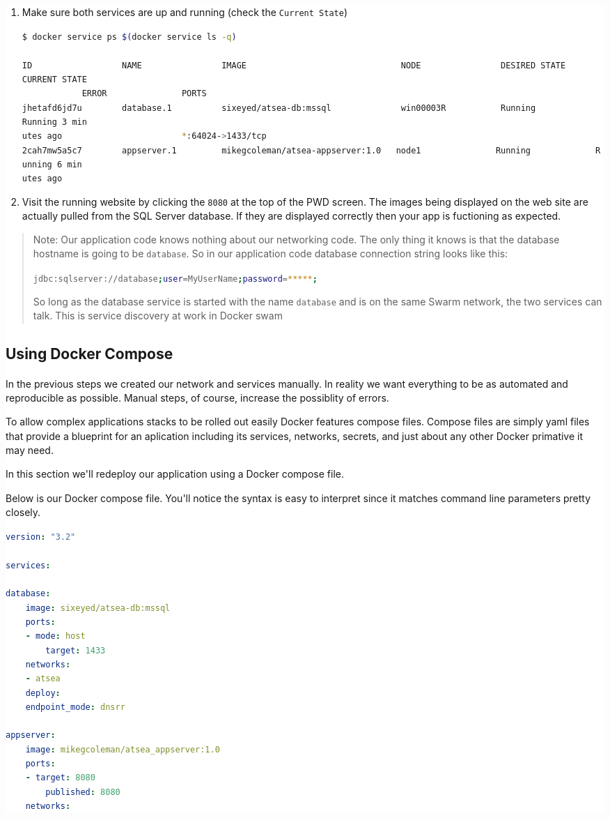 1. Make sure both services are up and running (check the `Current State`)

    ```bash
    $ docker service ps $(docker service ls -q)

    ID                  NAME                IMAGE                               NODE                DESIRED STATE       CURRENT STATE
                ERROR               PORTS
    jhetafd6jd7u        database.1          sixeyed/atsea-db:mssql              win00003R           Running             Running 3 min
    utes ago                        *:64024->1433/tcp
    2cah7mw5a5c7        appserver.1         mikegcoleman/atsea-appserver:1.0   node1               Running             Running 6 min
    utes ago
    ```

1. Visit the running website by clicking the `8080` at the top of the PWD screen. The images being displayed on the web site are actually pulled from the SQL Server database. If they are displayed correctly then your app is fuctioning as expected. 

> Note: Our application code knows nothing about our networking code. The only thing it knows is that the database hostname is going to be `database`. So in our application code database connection string looks like this:
>
>   ```bash
>   jdbc:sqlserver://database;user=MyUserName;password=*****;
>   ```
>
> So long as the database service is started with the name `database` and is on the same Swarm network, the two services can talk. This is service discovery at work in Docker swam

## Using Docker Compose

In the previous steps we created our network and services manually. In reality we want everything to be as automated and reproducible as possible. Manual steps, of course, increase the possiblity of errors. 

To allow complex applications stacks to be rolled out easily Docker features compose files. Compose files are simply yaml files that provide a blueprint for an aplication including its services, networks, secrets, and just about any other Docker primative it may need. 

In this section we'll redeploy our application using a Docker compose file.

Below is our Docker compose file. You'll notice the syntax is easy to interpret since it matches command line parameters pretty closely. 

```yaml
version: "3.2"

services:

database:
    image: sixeyed/atsea-db:mssql
    ports:
    - mode: host
        target: 1433
    networks:
    - atsea
    deploy:
    endpoint_mode: dnsrr

appserver:
    image: mikegcoleman/atsea_appserver:1.0
    ports:
    - target: 8080
        published: 8080
    networks:
```